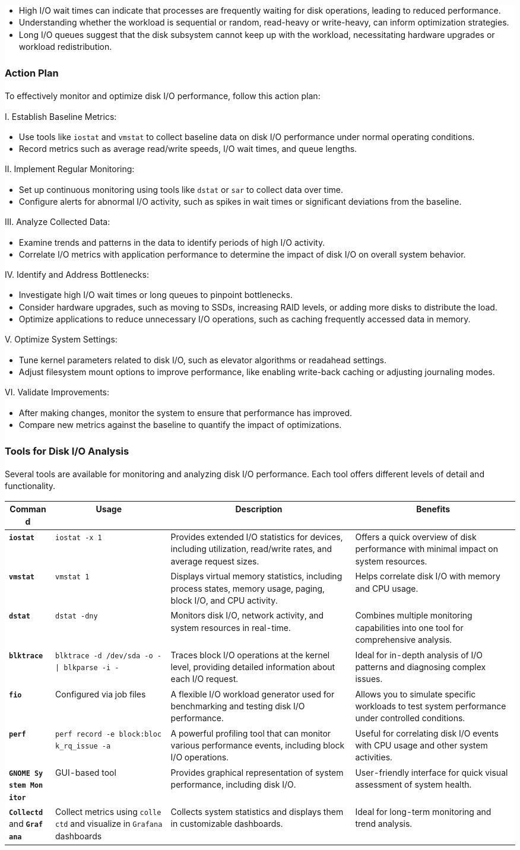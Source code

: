 - High I/O wait times can indicate that processes are frequently waiting for disk operations, leading to reduced performance.
- Understanding whether the workload is sequential or random, read-heavy or write-heavy, can inform optimization strategies.
- Long I/O queues suggest that the disk subsystem cannot keep up with the workload, necessitating hardware upgrades or workload redistribution.

### Action Plan

To effectively monitor and optimize disk I/O performance, follow this action plan:

I. Establish Baseline Metrics:

- Use tools like `iostat` and `vmstat` to collect baseline data on disk I/O performance under normal operating conditions.
- Record metrics such as average read/write speeds, I/O wait times, and queue lengths.

II. Implement Regular Monitoring:

- Set up continuous monitoring using tools like `dstat` or `sar` to collect data over time.
- Configure alerts for abnormal I/O activity, such as spikes in wait times or significant deviations from the baseline.

III. Analyze Collected Data:

- Examine trends and patterns in the data to identify periods of high I/O activity.
- Correlate I/O metrics with application performance to determine the impact of disk I/O on overall system behavior.

IV. Identify and Address Bottlenecks:

- Investigate high I/O wait times or long queues to pinpoint bottlenecks.
- Consider hardware upgrades, such as moving to SSDs, increasing RAID levels, or adding more disks to distribute the load.
- Optimize applications to reduce unnecessary I/O operations, such as caching frequently accessed data in memory.

V. Optimize System Settings:

- Tune kernel parameters related to disk I/O, such as elevator algorithms or readahead settings.
- Adjust filesystem mount options to improve performance, like enabling write-back caching or adjusting journaling modes.

VI. Validate Improvements:

- After making changes, monitor the system to ensure that performance has improved.
- Compare new metrics against the baseline to quantify the impact of optimizations.

### Tools for Disk I/O Analysis

Several tools are available for monitoring and analyzing disk I/O performance. Each tool offers different levels of detail and functionality.

| Command                    | Usage                                       | Description                                                                                 | Benefits                                                                            |
|----------------------------|---------------------------------------------|---------------------------------------------------------------------------------------------|-------------------------------------------------------------------------------------|
| **`iostat`**                | `iostat -x 1`                               | Provides extended I/O statistics for devices, including utilization, read/write rates, and average request sizes. | Offers a quick overview of disk performance with minimal impact on system resources. |
| **`vmstat`**                | `vmstat 1`                                  | Displays virtual memory statistics, including process states, memory usage, paging, block I/O, and CPU activity.   | Helps correlate disk I/O with memory and CPU usage.                                |
| **`dstat`**                 | `dstat -dny`                                | Monitors disk I/O, network activity, and system resources in real-time.                     | Combines multiple monitoring capabilities into one tool for comprehensive analysis. |
| **`blktrace`**              | `blktrace -d /dev/sda -o - \| blkparse -i -` | Traces block I/O operations at the kernel level, providing detailed information about each I/O request. | Ideal for in-depth analysis of I/O patterns and diagnosing complex issues.         |
| **`fio`**                   | Configured via job files                    | A flexible I/O workload generator used for benchmarking and testing disk I/O performance.    | Allows you to simulate specific workloads to test system performance under controlled conditions. |
| **`perf`**                  | `perf record -e block:block_rq_issue -a`    | A powerful profiling tool that can monitor various performance events, including block I/O operations. | Useful for correlating disk I/O events with CPU usage and other system activities.  |
| **`GNOME System Monitor`**   | GUI-based tool                             | Provides graphical representation of system performance, including disk I/O.                | User-friendly interface for quick visual assessment of system health.              |
| **`Collectd`** and **`Grafana`** | Collect metrics using `collectd` and visualize in `Grafana` dashboards | Collects system statistics and displays them in customizable dashboards.                    | Ideal for long-term monitoring and trend analysis.                                 |
